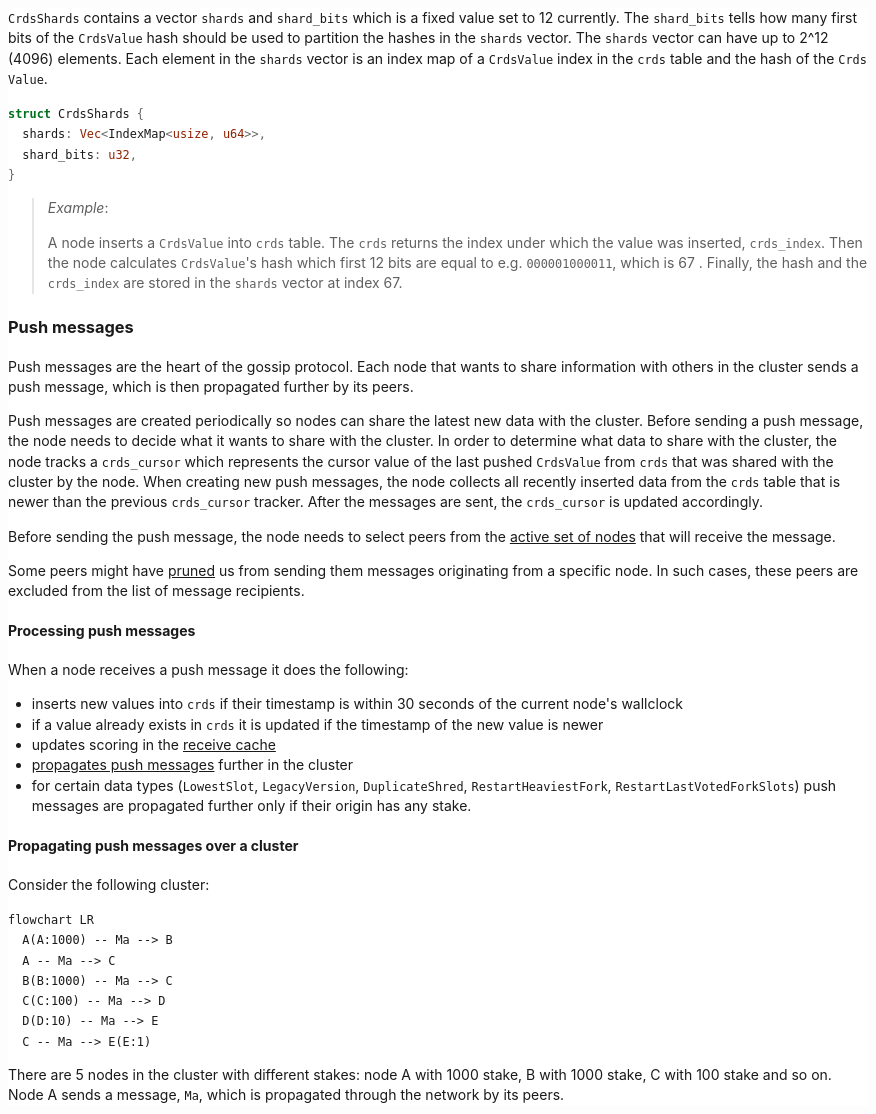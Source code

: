 `CrdsShards` contains a vector `shards` and `shard_bits` which is a fixed value set to 12 currently. The `shard_bits` tells how many first bits of the `CrdsValue` hash should be used to partition the hashes in the `shards` vector. The `shards` vector can have up to 2^12 (4096) elements. Each element in the `shards` vector is an index map of a `CrdsValue` index in the `crds` table and the hash of the `CrdsValue`. 

```rust
struct CrdsShards {
  shards: Vec<IndexMap<usize, u64>>,
  shard_bits: u32,
}
```

> _Example_:
>
> A node inserts a `CrdsValue` into `crds` table. The `crds` returns the index under which the value was inserted, `crds_index`. Then the node calculates `CrdsValue`'s hash which first 12 bits are equal to e.g. `000001000011`, which is 67 . Finally, the hash and the `crds_index` are stored in the `shards` vector at index 67.

### Push messages

Push messages are the heart of the gossip protocol. Each node that wants to share information with others in the cluster sends a push message, which is then propagated further by its peers. 

Push messages are created periodically so nodes can share the latest new data with the cluster. Before sending a push message, the node needs to decide what it wants to share with the cluster. In order to determine what data to share with the cluster, the node tracks a `crds_cursor` which represents the cursor value of the last pushed `CrdsValue` from `crds` that was shared with the cluster by the node. When creating new push messages, the node collects all recently inserted data from the `crds` table that is newer than the previous `crds_cursor` tracker. After the messages are sent, the `crds_cursor` is updated accordingly.

Before sending the push message, the node needs to select peers from the [active set of nodes](#push-active-set-of-nodes) that will receive the message.

Some peers might have [pruned](#pruning-nodes) us from sending them messages originating from a specific node. In such cases, these peers are excluded from the list of message recipients.

#### Processing push messages

When a node receives a push message it does the following:
* inserts new values into `crds` if their timestamp is within 30 seconds of the current node's wallclock
* if a value already exists in `crds` it is updated if the timestamp of the new value is newer
* updates scoring in the [receive cache](#receive-cache)
* [propagates push messages](#propagating-push-messages-over-a-cluster) further in the cluster
* for certain data types (`LowestSlot`, `LegacyVersion`, `DuplicateShred`, `RestartHeaviestFork`, `RestartLastVotedForkSlots`) push messages are propagated further only if their origin has any stake.

#### Propagating push messages over a cluster

Consider the following cluster:
```mermaid
flowchart LR
  A(A:1000) -- Ma --> B
  A -- Ma --> C
  B(B:1000) -- Ma --> C
  C(C:100) -- Ma --> D
  D(D:10) -- Ma --> E
  C -- Ma --> E(E:1)
```
There are 5 nodes in the cluster with different stakes: node A with 1000 stake, B with 1000 stake, C with 100 stake and so on. Node A sends a message, `Ma`, which is propagated through the network by its peers.

